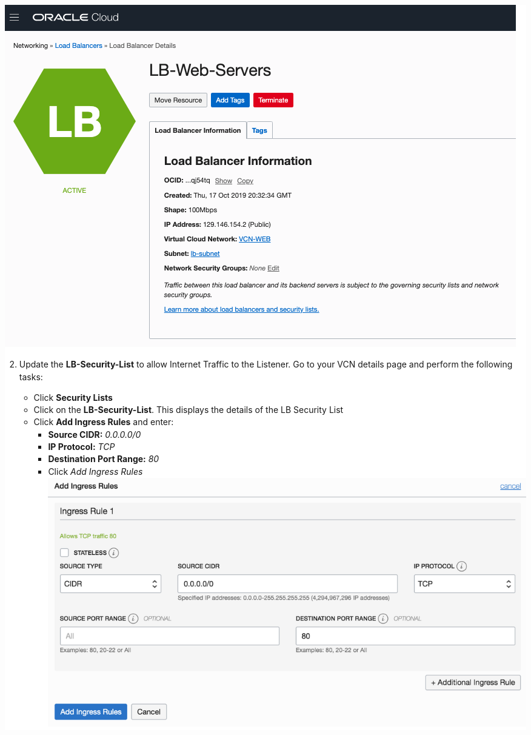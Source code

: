 ![](media/lbdetails1.png)

2. Update the **LB-Security-List** to allow Internet Traffic to the Listener. Go to your VCN details page and perform the following tasks:

    - Click **Security Lists**
    - Click on the **LB-Security-List**. This displays the details of the LB Security List
    - Click **Add Ingress Rules** and enter:
      - **Source CIDR:** *0.0.0.0/0*
      - **IP Protocol:** *TCP*
      - **Destination Port Range:** *80*
      - Click *Add Ingress Rules*
        ![](media/image13.png)